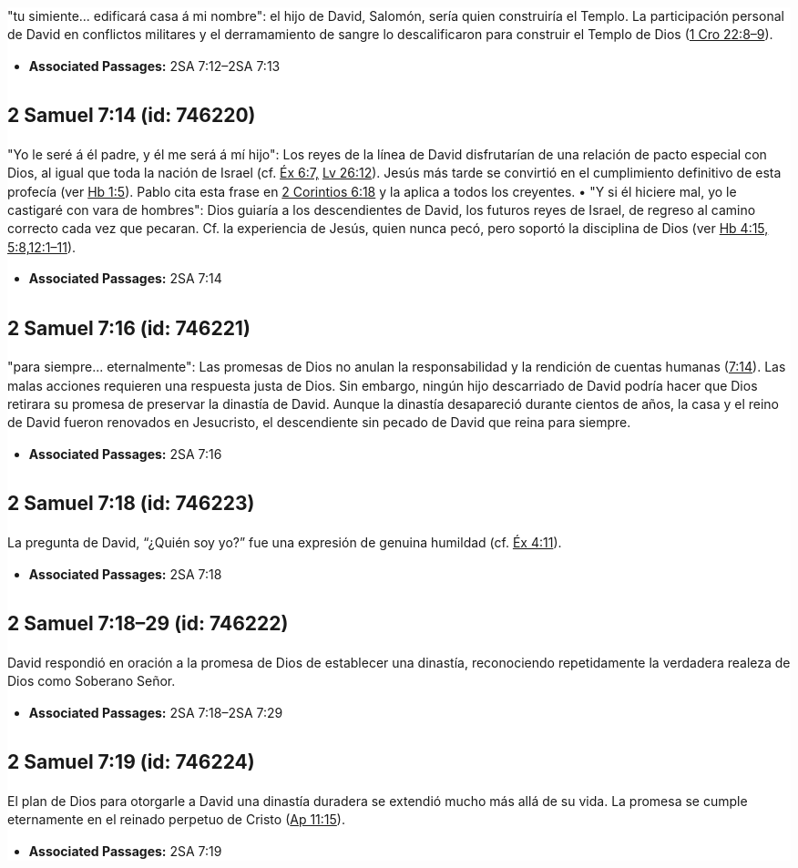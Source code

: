 "tu simiente... edificará casa á mi nombre": el hijo de David, Salomón, sería quien construiría el Templo. La participación personal de David en conflictos militares y el derramamiento de sangre lo descalificaron para construir el Templo de Dios ([1 Cro 22:8–9](https://ref.ly/1Chr22:8-1Chr22:9)).

* **Associated Passages:** 2SA 7:12–2SA 7:13

## 2 Samuel 7:14 (id: 746220)

"Yo le seré á él padre, y él me será á mí hijo": Los reyes de la línea de David disfrutarían de una relación de pacto especial con Dios, al igual que toda la nación de Israel (cf. [Éx 6:7,](https://ref.ly/Exod6:7) [Lv 26:12](https://ref.ly/Lev26:12)). Jesús más tarde se convirtió en el cumplimiento definitivo de esta profecía (ver [Hb 1:5](https://ref.ly/Heb1:5)). Pablo cita esta frase en [2 Corintios 6:18](https://ref.ly/2Cor6:18) y la aplica a todos los creyentes. • "Y si él hiciere mal, yo le castigaré con vara de hombres": Dios guiaría a los descendientes de David, los futuros reyes de Israel, de regreso al camino correcto cada vez que pecaran. Cf. la experiencia de Jesús, quien nunca pecó, pero soportó la disciplina de Dios (ver [Hb 4:15,](https://ref.ly/Heb4:15) [5:8,](https://ref.ly/Heb5:8)[12:1–11](https://ref.ly/Heb12:1-Heb12:11)).

* **Associated Passages:** 2SA 7:14

## 2 Samuel 7:16 (id: 746221)

"para siempre... eternalmente": Las promesas de Dios no anulan la responsabilidad y la rendición de cuentas humanas ([7:14](https://ref.ly/2Sam7:14)). Las malas acciones requieren una respuesta justa de Dios. Sin embargo, ningún hijo descarriado de David podría hacer que Dios retirara su promesa de preservar la dinastía de David. Aunque la dinastía desapareció durante cientos de años, la casa y el reino de David fueron renovados en Jesucristo, el descendiente sin pecado de David que reina para siempre.

* **Associated Passages:** 2SA 7:16

## 2 Samuel 7:18 (id: 746223)

La pregunta de David, “¿Quién soy yo?” fue una expresión de genuina humildad (cf. [Éx 4:11](https://ref.ly/Exod4:11)).

* **Associated Passages:** 2SA 7:18

## 2 Samuel 7:18–29 (id: 746222)

David respondió en oración a la promesa de Dios de establecer una dinastía, reconociendo repetidamente la verdadera realeza de Dios como Soberano Señor.

* **Associated Passages:** 2SA 7:18–2SA 7:29

## 2 Samuel 7:19 (id: 746224)

El plan de Dios para otorgarle a David una dinastía duradera se extendió mucho más allá de su vida. La promesa se cumple eternamente en el reinado perpetuo de Cristo ([Ap 11:15](https://ref.ly/Rev11:15)).

* **Associated Passages:** 2SA 7:19
